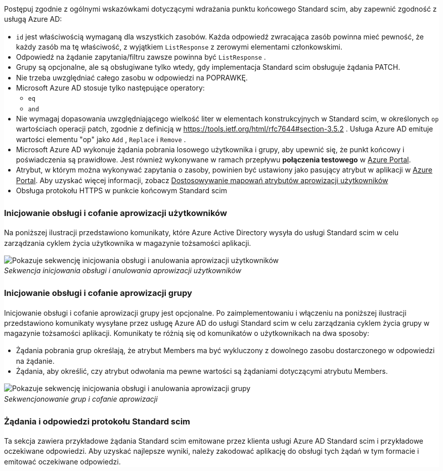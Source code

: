 Postępuj zgodnie z ogólnymi wskazówkami dotyczącymi wdrażania punktu końcowego Standard scim, aby zapewnić zgodność z usługą Azure AD:

* `id` jest właściwością wymaganą dla wszystkich zasobów. Każda odpowiedź zwracająca zasób powinna mieć pewność, że każdy zasób ma tę właściwość, z wyjątkiem `ListResponse` z zerowymi elementami członkowskimi.
* Odpowiedź na żądanie zapytania/filtru zawsze powinna być `ListResponse` .
* Grupy są opcjonalne, ale są obsługiwane tylko wtedy, gdy implementacja Standard scim obsługuje żądania PATCH.
* Nie trzeba uwzględniać całego zasobu w odpowiedzi na POPRAWKĘ.
* Microsoft Azure AD stosuje tylko następujące operatory:  
    - `eq`
    - `and`
* Nie wymagaj dopasowania uwzględniającego wielkość liter w elementach konstrukcyjnych w Standard scim, w określonych `op` wartościach operacji patch, zgodnie z definicją w https://tools.ietf.org/html/rfc7644#section-3.5.2 . Usługa Azure AD emituje wartości elementu "op" jako `Add` , `Replace` i `Remove` .
* Microsoft Azure AD wykonuje żądania pobrania losowego użytkownika i grupy, aby upewnić się, że punkt końcowy i poświadczenia są prawidłowe. Jest również wykonywane w ramach przepływu **połączenia testowego** w [Azure Portal](https://portal.azure.com). 
* Atrybut, w którym można wykonywać zapytania o zasoby, powinien być ustawiony jako pasujący atrybut w aplikacji w [Azure Portal](https://portal.azure.com). Aby uzyskać więcej informacji, zobacz [Dostosowywanie mapowań atrybutów aprowizacji użytkowników](customize-application-attributes.md)
* Obsługa protokołu HTTPS w punkcie końcowym Standard scim

### <a name="user-provisioning-and-deprovisioning"></a>Inicjowanie obsługi i cofanie aprowizacji użytkowników

Na poniższej ilustracji przedstawiono komunikaty, które Azure Active Directory wysyła do usługi Standard scim w celu zarządzania cyklem życia użytkownika w magazynie tożsamości aplikacji.  

![Pokazuje sekwencję inicjowania obsługi i anulowania aprowizacji użytkowników](media/use-scim-to-provision-users-and-groups/scim-figure-4.png)<br/>
*Sekwencja inicjowania obsługi i anulowania aprowizacji użytkowników*

### <a name="group-provisioning-and-deprovisioning"></a>Inicjowanie obsługi i cofanie aprowizacji grupy

Inicjowanie obsługi i cofanie aprowizacji grupy jest opcjonalne. Po zaimplementowaniu i włączeniu na poniższej ilustracji przedstawiono komunikaty wysyłane przez usługę Azure AD do usługi Standard scim w celu zarządzania cyklem życia grupy w magazynie tożsamości aplikacji.  Komunikaty te różnią się od komunikatów o użytkownikach na dwa sposoby:

* Żądania pobrania grup określają, że atrybut Members ma być wykluczony z dowolnego zasobu dostarczonego w odpowiedzi na żądanie.  
* Żądania, aby określić, czy atrybut odwołania ma pewne wartości są żądaniami dotyczącymi atrybutu Members.  

![Pokazuje sekwencję inicjowania obsługi i anulowania aprowizacji grupy](media/use-scim-to-provision-users-and-groups/scim-figure-5.png)<br/>
*Sekwencjonowanie grup i cofanie aprowizacji*

### <a name="scim-protocol-requests-and-responses"></a>Żądania i odpowiedzi protokołu Standard scim
Ta sekcja zawiera przykładowe żądania Standard scim emitowane przez klienta usługi Azure AD Standard scim i przykładowe oczekiwane odpowiedzi. Aby uzyskać najlepsze wyniki, należy zakodować aplikację do obsługi tych żądań w tym formacie i emitować oczekiwane odpowiedzi.
